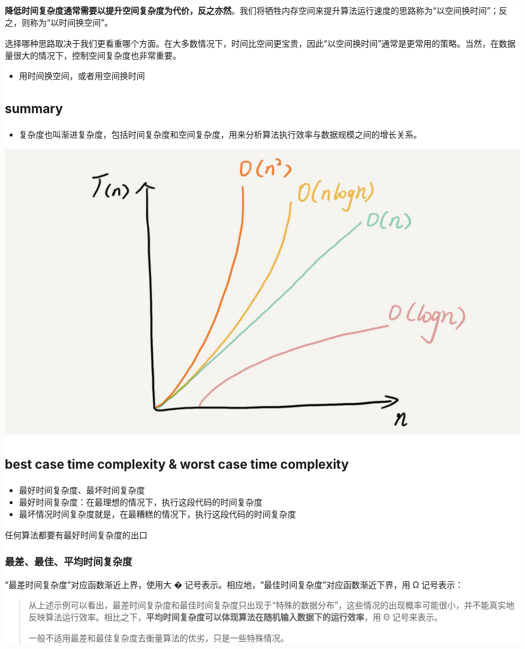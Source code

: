 **降低时间复杂度通常需要以提升空间复杂度为代价，反之亦然**。我们将牺牲内存空间来提升算法运行速度的思路称为“以空间换时间”；反之，则称为“以时间换空间”。

选择哪种思路取决于我们更看重哪个方面。在大多数情况下，时间比空间更宝贵，因此“以空间换时间”通常是更常用的策略。当然，在数据量很大的情况下，控制空间复杂度也非常重要。

* 用时间换空间，或者用空间换时间

## summary

* 复杂度也叫渐进复杂度，包括时间复杂度和空间复杂度，用来分析算法执行效率与数据规模之间的增长关系。



![complexity_compare](./imgs/complexity_compare.png)

  

## best case time complexity & worst case time complexity

* 最好时间复杂度、最坏时间复杂度
* 最好时间复杂度：在最理想的情况下，执行这段代码的时间复杂度
* 最坏情况时间复杂度就是，在最糟糕的情况下，执行这段代码的时间复杂度

任何算法都要有最好时间复杂度的出口

### 最差、最佳、平均时间复杂度

“最差时间复杂度”对应函数渐近上界，使用大 � 记号表示。相应地，“最佳时间复杂度”对应函数渐近下界，用 Ω 记号表示：

> 从上述示例可以看出，最差时间复杂度和最佳时间复杂度只出现于“特殊的数据分布”，这些情况的出现概率可能很小，并不能真实地反映算法运行效率。相比之下，**平均时间复杂度可以体现算法在随机输入数据下的运行效率**，用 Θ 记号来表示。
>
> 一般不适用最差和最佳复杂度去衡量算法的优劣，只是一些特殊情况。
